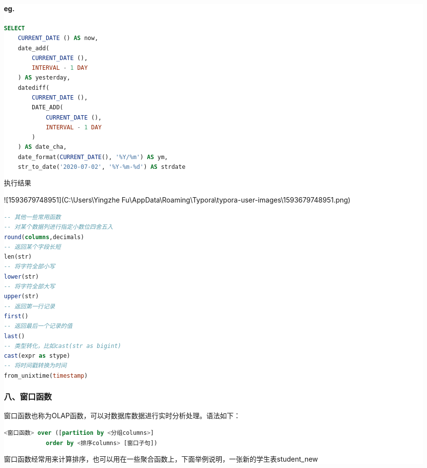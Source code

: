 #### eg.

```sql
SELECT
	CURRENT_DATE () AS now,
	date_add(
		CURRENT_DATE (),
		INTERVAL - 1 DAY
	) AS yesterday,
	datediff(
		CURRENT_DATE (),
		DATE_ADD(
			CURRENT_DATE (),
			INTERVAL - 1 DAY
		)
	) AS date_cha,
	date_format(CURRENT_DATE(), '%Y/%m') AS ym,
	str_to_date('2020-07-02', '%Y-%m-%d') AS strdate
```

执行结果

![1593679748951](C:\Users\Yingzhe Fu\AppData\Roaming\Typora\typora-user-images\1593679748951.png)

```sql
-- 其他一些常用函数
-- 对某个数据列进行指定小数位四舍五入
round(columns,decimals)
-- 返回某个字段长短
len(str)
-- 将字符全部小写
lower(str)
-- 将字符全部大写
upper(str)
-- 返回第一行记录
first()
-- 返回最后一个记录的值
last()
-- 类型转化，比如cast(str as bigint)
cast(expr as stype)
-- 将时间戳转换为时间
from_unixtime(timestamp)
```

### 八、窗口函数

​		窗口函数也称为OLAP函数，可以对数据库数据进行实时分析处理。语法如下：

```sql
<窗口函数> over ([partition by <分组columns>]
            order by <排序columns> [窗口子句])
```

​		窗口函数经常用来计算排序，也可以用在一些聚合函数上，下面举例说明，一张新的学生表student_new
